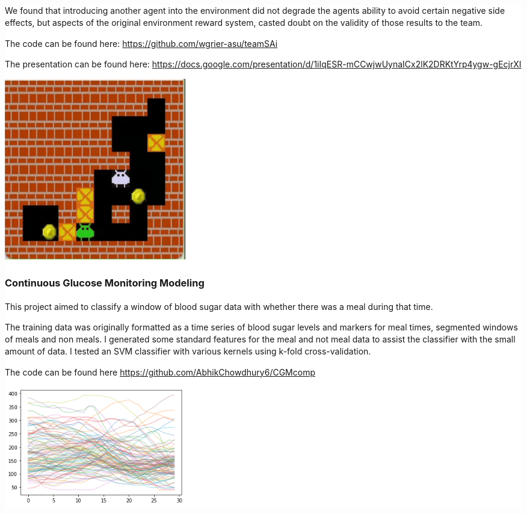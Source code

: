 We found that introducing another agent into the environment did not degrade the agents ability to avoid certain negative side effects, but aspects of the original environment reward system, casted doubt on the validity of those results to the team.

The code can be found here: https://github.com/wgrier-asu/teamSAi

The presentation can be found here: https://docs.google.com/presentation/d/1iIqESR-mCCwjwUynaICx2lK2DRKtYrp4ygw-gEcjrXI

<img src="https://github.com/AbhikChowdhury6/MLPortfolio/blob/main/portfolioImages/multiAgent.gif?raw=true" width="300">


### Continuous Glucose Monitoring Modeling <a name="glucose"></a>

This project aimed to classify a window of blood sugar data with whether there was a meal during that time.

The training data was originally formatted as a time series of blood sugar levels and markers for meal times, segmented windows of meals and non meals. I generated some standard features for the meal and not meal data to assist the classifier with the small amount of data. I tested an SVM classifier with various kernels using k-fold cross-validation.

The code can be found here https://github.com/AbhikChowdhury6/CGMcomp

<img src="https://github.com/AbhikChowdhury6/MLPortfolio/blob/main/portfolioImages/CGM.png?raw=true" width="300">
